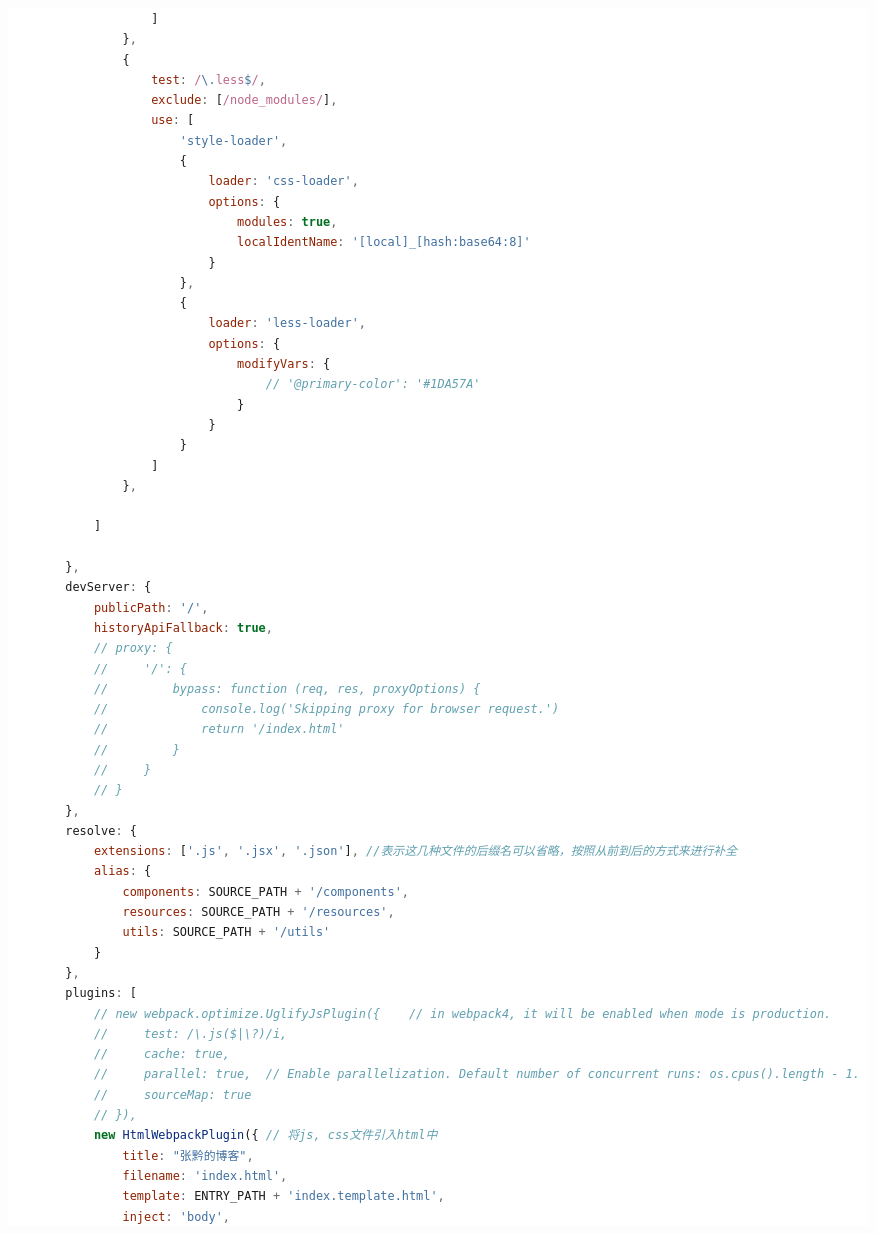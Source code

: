 ```javascript
                    ]
                },
                {
                    test: /\.less$/,
                    exclude: [/node_modules/],
                    use: [
                        'style-loader',
                        {
                            loader: 'css-loader',
                            options: {
                                modules: true,
                                localIdentName: '[local]_[hash:base64:8]'
                            }
                        },
                        {
                            loader: 'less-loader',
                            options: {
                                modifyVars: {
                                    // '@primary-color': '#1DA57A'
                                }
                            }
                        }
                    ]
                },

            ]

        },
        devServer: {
            publicPath: '/',
            historyApiFallback: true,
            // proxy: {
            //     '/': {
            //         bypass: function (req, res, proxyOptions) {
            //             console.log('Skipping proxy for browser request.')
            //             return '/index.html'
            //         }
            //     }
            // }
        },
        resolve: {
            extensions: ['.js', '.jsx', '.json'], //表示这几种文件的后缀名可以省略，按照从前到后的方式来进行补全
            alias: {
                components: SOURCE_PATH + '/components',
                resources: SOURCE_PATH + '/resources',
                utils: SOURCE_PATH + '/utils'
            }
        },
        plugins: [
            // new webpack.optimize.UglifyJsPlugin({    // in webpack4, it will be enabled when mode is production.
            //     test: /\.js($|\?)/i,
            //     cache: true,
            //     parallel: true,  // Enable parallelization. Default number of concurrent runs: os.cpus().length - 1.
            //     sourceMap: true
            // }),
            new HtmlWebpackPlugin({ // 将js, css文件引入html中
                title: "张黔的博客",
                filename: 'index.html',
                template: ENTRY_PATH + 'index.template.html',
                inject: 'body',
```